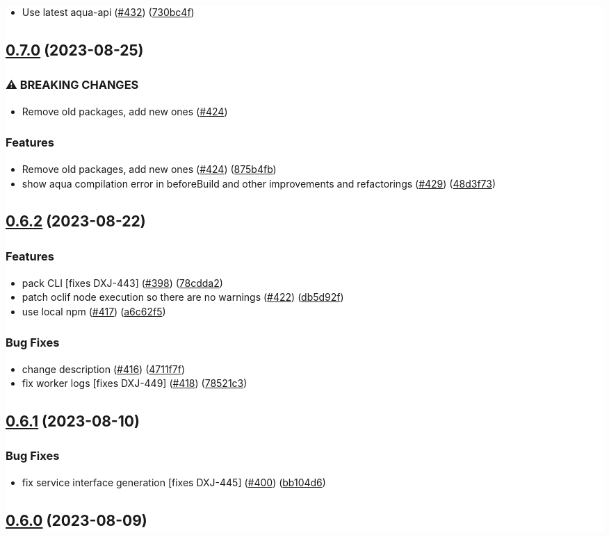 * Use latest aqua-api ([#432](https://github.com/fluencelabs/cli/issues/432)) ([730bc4f](https://github.com/fluencelabs/cli/commit/730bc4f7b1eecd595de8a4bc538b26c867a8367a))

## [0.7.0](https://github.com/fluencelabs/cli/compare/fluence-cli-v0.6.2...fluence-cli-v0.7.0) (2023-08-25)


### ⚠ BREAKING CHANGES

* Remove old packages, add new ones ([#424](https://github.com/fluencelabs/cli/issues/424))

### Features

* Remove old packages, add new ones ([#424](https://github.com/fluencelabs/cli/issues/424)) ([875b4fb](https://github.com/fluencelabs/cli/commit/875b4fba082c678a6b95496c2a7959e0e6a34435))
* show aqua compilation error in beforeBuild and other improvements and refactorings ([#429](https://github.com/fluencelabs/cli/issues/429)) ([48d3f73](https://github.com/fluencelabs/cli/commit/48d3f73d603e6cd1881311de183bc19a2a3035c5))

## [0.6.2](https://github.com/fluencelabs/cli/compare/fluence-cli-v0.6.1...fluence-cli-v0.6.2) (2023-08-22)


### Features

* pack CLI [fixes DXJ-443] ([#398](https://github.com/fluencelabs/cli/issues/398)) ([78cdda2](https://github.com/fluencelabs/cli/commit/78cdda2594c280d9165be4cd4a0c4421e417aeb6))
* patch oclif node execution so there are no warnings ([#422](https://github.com/fluencelabs/cli/issues/422)) ([db5d92f](https://github.com/fluencelabs/cli/commit/db5d92fc34f2c161ee97e1e8985c442562af1667))
* use local npm ([#417](https://github.com/fluencelabs/cli/issues/417)) ([a6c62f5](https://github.com/fluencelabs/cli/commit/a6c62f57e7138ef20b9b08193cf734e08691ad3d))


### Bug Fixes

* change description ([#416](https://github.com/fluencelabs/cli/issues/416)) ([4711f7f](https://github.com/fluencelabs/cli/commit/4711f7fb4666767d3731095001c74ff4a918ea32))
* fix worker logs [fixes DXJ-449] ([#418](https://github.com/fluencelabs/cli/issues/418)) ([78521c3](https://github.com/fluencelabs/cli/commit/78521c3bee0ede80373b7a84fa9422f42ac745f4))

## [0.6.1](https://github.com/fluencelabs/cli/compare/fluence-cli-v0.6.0...fluence-cli-v0.6.1) (2023-08-10)


### Bug Fixes

* fix service interface generation [fixes DXJ-445] ([#400](https://github.com/fluencelabs/cli/issues/400)) ([bb104d6](https://github.com/fluencelabs/cli/commit/bb104d6061937a6bca379dbd631b6512605c2c82))

## [0.6.0](https://github.com/fluencelabs/cli/compare/fluence-cli-v0.5.4...fluence-cli-v0.6.0) (2023-08-09)
